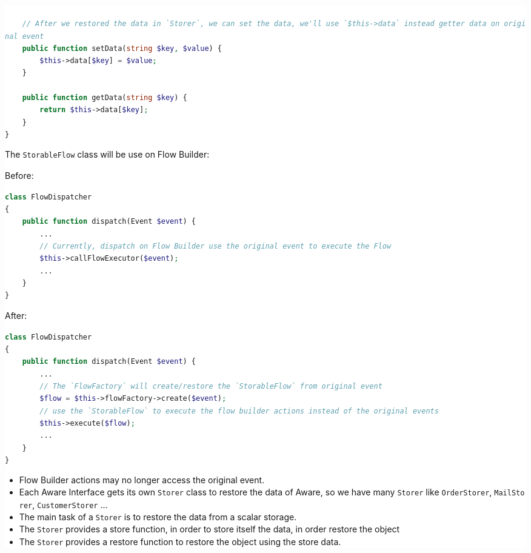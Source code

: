 ```php
    
    // After we restored the data in `Storer`, we can set the data, we'll use `$this->data` instead getter data on original event
    public function setData(string $key, $value) {
        $this->data[$key] = $value;
    }
    
    public function getData(string $key) {
        return $this->data[$key];
    }
}
```

The `StorableFlow` class will be use on Flow Builder:

Before:

```php
class FlowDispatcher 
{
    public function dispatch(Event $event) {
        ...
        // Currently, dispatch on Flow Builder use the original event to execute the Flow 
        $this->callFlowExecutor($event);
        ...
    }
}
```

After:

```php
class FlowDispatcher 
{
    public function dispatch(Event $event) {
        ...
        // The `FlowFactory` will create/restore the `StorableFlow` from original event
        $flow = $this->flowFactory->create($event);
        // use the `StorableFlow` to execute the flow builder actions instead of the original events
        $this->execute($flow);
        ...
    }
}
```

* Flow Builder actions may no longer access the original event.
* Each Aware Interface gets its own `Storer` class to restore the data of Aware, so we have many `Storer` like `OrderStorer`, `MailStorer`, `CustomerStorer` ...
* The main task of a `Storer` is to restore the data from a scalar storage.
* The `Storer` provides a store function, in order to store itself the data, in order restore the object
* The `Storer` provides a restore function to restore the object using the store data.
